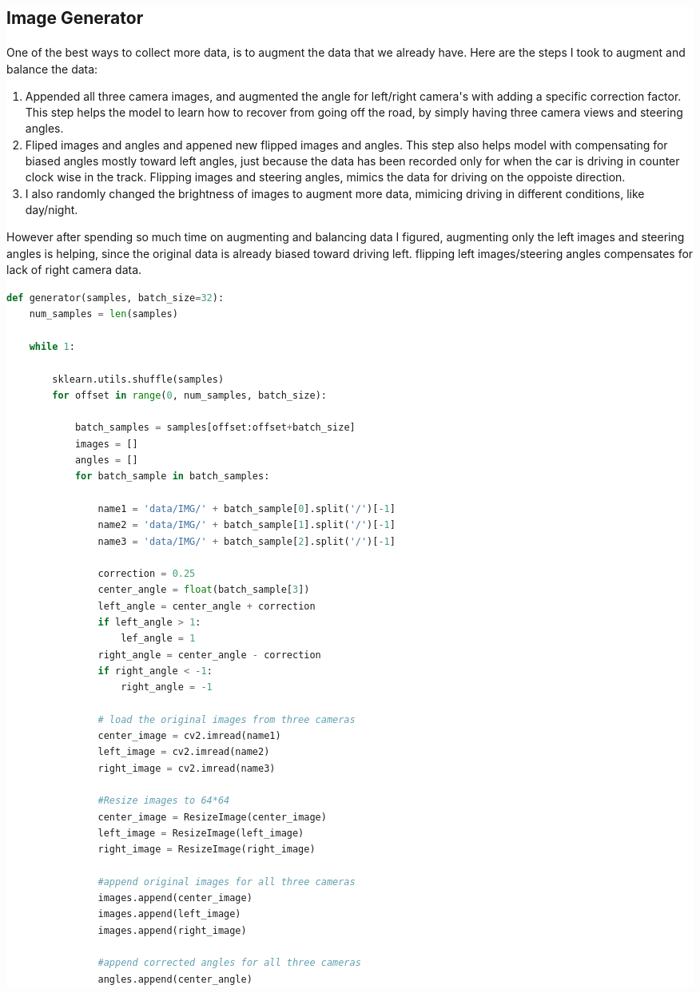 
## Image Generator
One of the best ways to collect more data, is to augment the data that we already have. Here are the steps I took to augment and balance the data:
1. Appended all three camera images, and augmented the angle for left/right camera's with adding a specific correction factor. This step helps the model to learn how to recover from going off the road, by simply having three camera views and steering angles.
2. Fliped images and angles and appened new flipped images and angles. This step also helps model with compensating for biased angles mostly toward left angles, just because the data has been recorded only for when the car is driving in counter clock wise in the track. Flipping images and steering angles, mimics the data for driving on the oppoiste direction. 
3. I also randomly changed the brightness of images to augment more data, mimicing driving in different conditions, like day/night.


However after spending so much time on augmenting and balancing data I figured, augmenting only the left images and steering angles is helping, since the original data is already biased toward driving left. flipping left images/steering angles compensates for lack of right camera data. 




```python
def generator(samples, batch_size=32):
    num_samples = len(samples)

    while 1:
        
        sklearn.utils.shuffle(samples)
        for offset in range(0, num_samples, batch_size):
            
            batch_samples = samples[offset:offset+batch_size]
            images = []
            angles = []
            for batch_sample in batch_samples:

                name1 = 'data/IMG/' + batch_sample[0].split('/')[-1]
                name2 = 'data/IMG/' + batch_sample[1].split('/')[-1]
                name3 = 'data/IMG/' + batch_sample[2].split('/')[-1]
                
                correction = 0.25
                center_angle = float(batch_sample[3])
                left_angle = center_angle + correction
                if left_angle > 1:
                    lef_angle = 1
                right_angle = center_angle - correction
                if right_angle < -1:
                    right_angle = -1
            
                # load the original images from three cameras
                center_image = cv2.imread(name1)
                left_image = cv2.imread(name2)
                right_image = cv2.imread(name3)

                #Resize images to 64*64
                center_image = ResizeImage(center_image)
                left_image = ResizeImage(left_image)
                right_image = ResizeImage(right_image)

                #append original images for all three cameras
                images.append(center_image)
                images.append(left_image)
                images.append(right_image)
                
                #append corrected angles for all three cameras
                angles.append(center_angle)
```